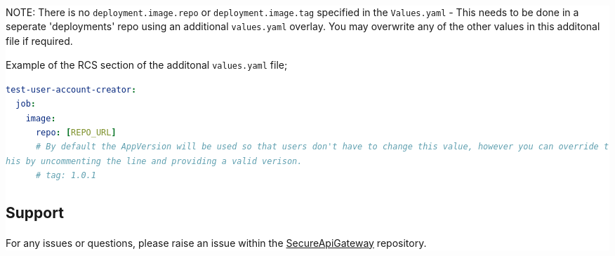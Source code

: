 
NOTE: There is no `deployment.image.repo` or `deployment.image.tag` specified in the `Values.yaml` - This needs to be done in a seperate 'deployments' repo using an additional `values.yaml` overlay. You may overwrite any of the other values in this additonal file if required.

Example of the RCS section of the additonal `values.yaml` file;
```yaml
test-user-account-creator:  
  job:  
    image:
      repo: [REPO_URL]
      # By default the AppVersion will be used so that users don't have to change this value, however you can override this by uncommenting the line and providing a valid verison.
      # tag: 1.0.1
```
## Support

For any issues or questions, please raise an issue within the [SecureApiGateway](https://github.com/SecureApiGateway/SecureApiGateway/issues) repository.